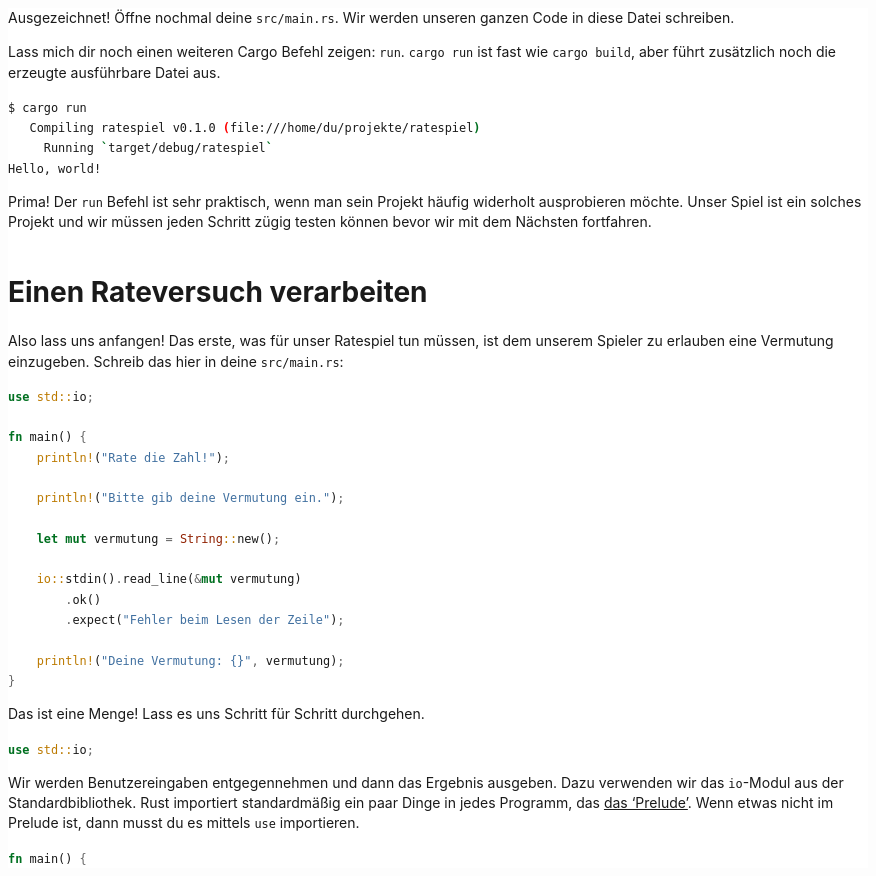 Ausgezeichnet! Öffne nochmal deine `src/main.rs`. Wir werden unseren ganzen
Code in diese Datei schreiben.

Lass mich dir noch einen weiteren Cargo Befehl zeigen: `run`. `cargo run`
ist fast  wie `cargo build`, aber führt zusätzlich noch die erzeugte ausführbare
Datei aus.

```bash
$ cargo run
   Compiling ratespiel v0.1.0 (file:///home/du/projekte/ratespiel)
     Running `target/debug/ratespiel`
Hello, world!
```

Prima! Der `run` Befehl ist sehr praktisch, wenn man sein Projekt häufig
widerholt ausprobieren möchte. Unser Spiel ist ein solches Projekt und wir
müssen jeden Schritt zügig testen können bevor wir mit dem Nächsten fortfahren.

# Einen Rateversuch verarbeiten

Also lass uns anfangen! Das erste, was für unser Ratespiel tun müssen, ist dem
unserem Spieler zu erlauben eine Vermutung einzugeben. Schreib das hier
in deine `src/main.rs`:

```rust
use std::io;

fn main() {
    println!("Rate die Zahl!");

    println!("Bitte gib deine Vermutung ein.");

    let mut vermutung = String::new();

    io::stdin().read_line(&mut vermutung)
        .ok()
        .expect("Fehler beim Lesen der Zeile");

    println!("Deine Vermutung: {}", vermutung);
}
```

Das ist eine Menge! Lass es uns Schritt für Schritt durchgehen.

```rust
use std::io;
```

Wir werden Benutzereingaben entgegennehmen und dann das Ergebnis ausgeben.
Dazu verwenden wir das `io`-Modul aus der Standardbibliothek. Rust
importiert standardmäßig ein paar Dinge in jedes Programm,
das [das ‘Prelude’][prelude]. Wenn etwas nicht im Prelude ist, dann musst
du es mittels `use` importieren.

[prelude]: https://doc.rust-lang.org/std/prelude/index.html

```rust
fn main() {
```


[tuples]: Primitive_Typen.md#Tupel
[macros]: Makros.md
[strings]: Strings.md
[let]: Variablenbindung.md
[immutable]: Veränderbarkeit.md
[patterns]: Muster.md
[comments]: Kommentare.md
[string]: https://doc.rust-lang.org/std/string/struct.String.html
[iostdin]: https://doc.rust-lang.org/std/io/struct.Stdin.html
[read_line]: https://doc.rust-lang.org/std/io/struct.Stdin.html#method.read_line
[method]: Methodensyntax.md
[references]: Referenzen_Und_Ausleihen.md
[ioresult]: https://doc.rust-lang.org/std/io/type.Result.html
[result]: https://doc.rust-lang.org/std/result/enum.Result.html
[ok]: https://doc.rust-lang.org/std/result/enum.Result.html#method.ok
[expect]: https://doc.rust-lang.org/std/option/enum.Option.html#method.expect
[panic]: Fehlerbehandlung.md
[randcrate]: https://crates.io/crates/rand
[semver]: http://semver.org
[cargodoc]: http://doc.crates.io/crates-io.html
[cratesio]: https://crates.io
[doccargo]: http://doc.crates.io
[doccratesio]: http://doc.crates.io/crates-io.html
[traits]: Traits.md
[concurrency]: Nebenläufigkeit.md
[match]: Match.md
[enum]: Enums.md
[ordering]: https://doc.rust-lang.org/std/cmp/enum.Ordering.html
[parse]: https://doc.rust-lang.org/std/primitive.str.html#method.parse
[number]: Primitive_Typen#numerische-typen